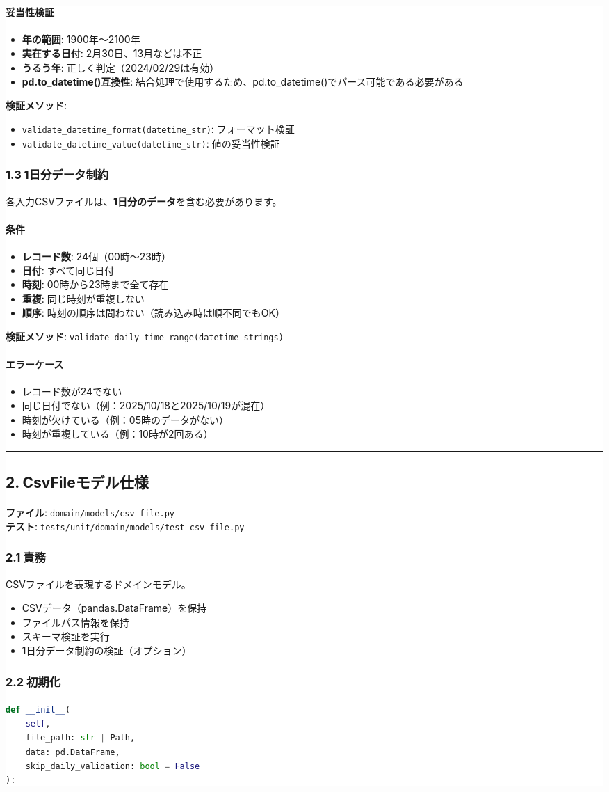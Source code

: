 #### 妥当性検証
- **年の範囲**: 1900年〜2100年
- **実在する日付**: 2月30日、13月などは不正
- **うるう年**: 正しく判定（2024/02/29は有効）
- **pd.to_datetime()互換性**: 結合処理で使用するため、pd.to_datetime()でパース可能である必要がある

**検証メソッド**:
- `validate_datetime_format(datetime_str)`: フォーマット検証
- `validate_datetime_value(datetime_str)`: 値の妥当性検証

### 1.3 1日分データ制約

各入力CSVファイルは、**1日分のデータ**を含む必要があります。

#### 条件
- **レコード数**: 24個（00時〜23時）
- **日付**: すべて同じ日付
- **時刻**: 00時から23時まで全て存在
- **重複**: 同じ時刻が重複しない
- **順序**: 時刻の順序は問わない（読み込み時は順不同でもOK）

**検証メソッド**: `validate_daily_time_range(datetime_strings)`

#### エラーケース
- レコード数が24でない
- 同じ日付でない（例：2025/10/18と2025/10/19が混在）
- 時刻が欠けている（例：05時のデータがない）
- 時刻が重複している（例：10時が2回ある）

---

## 2. CsvFileモデル仕様

**ファイル**: `domain/models/csv_file.py`  
**テスト**: `tests/unit/domain/models/test_csv_file.py`

### 2.1 責務

CSVファイルを表現するドメインモデル。

- CSVデータ（pandas.DataFrame）を保持
- ファイルパス情報を保持
- スキーマ検証を実行
- 1日分データ制約の検証（オプション）

### 2.2 初期化

```python
def __init__(
    self,
    file_path: str | Path,
    data: pd.DataFrame,
    skip_daily_validation: bool = False
):
```
